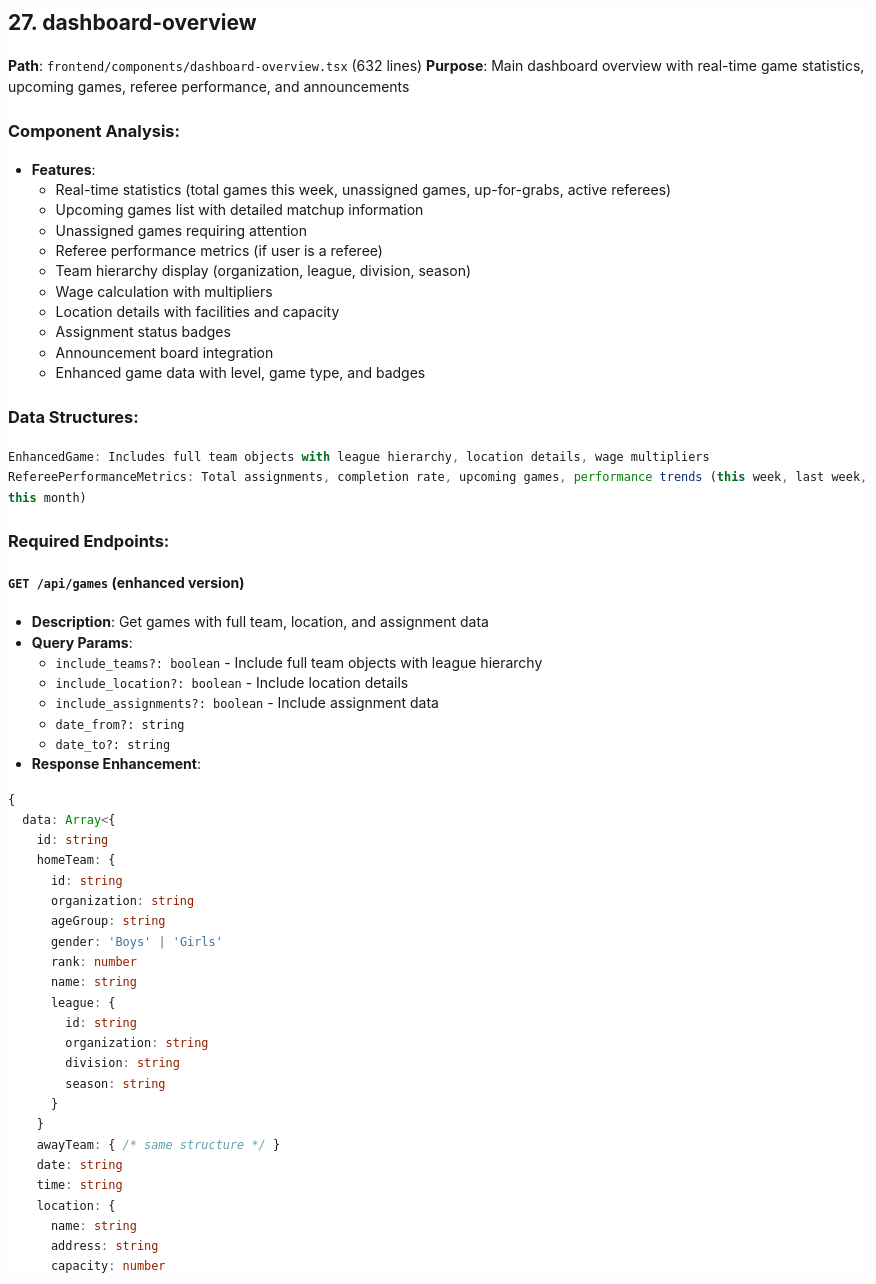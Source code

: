 
## 27. dashboard-overview

**Path**: `frontend/components/dashboard-overview.tsx` (632 lines)
**Purpose**: Main dashboard overview with real-time game statistics, upcoming games, referee performance, and announcements

### Component Analysis:
- **Features**:
  - Real-time statistics (total games this week, unassigned games, up-for-grabs, active referees)
  - Upcoming games list with detailed matchup information
  - Unassigned games requiring attention
  - Referee performance metrics (if user is a referee)
  - Team hierarchy display (organization, league, division, season)
  - Wage calculation with multipliers
  - Location details with facilities and capacity
  - Assignment status badges
  - Announcement board integration
  - Enhanced game data with level, game type, and badges

### Data Structures:
```typescript
EnhancedGame: Includes full team objects with league hierarchy, location details, wage multipliers
RefereePerformanceMetrics: Total assignments, completion rate, upcoming games, performance trends (this week, last week, this month)
```

### Required Endpoints:

#### `GET /api/games` (enhanced version)
- **Description**: Get games with full team, location, and assignment data
- **Query Params**:
  - `include_teams?: boolean` - Include full team objects with league hierarchy
  - `include_location?: boolean` - Include location details
  - `include_assignments?: boolean` - Include assignment data
  - `date_from?: string`
  - `date_to?: string`
- **Response Enhancement**:
```typescript
{
  data: Array<{
    id: string
    homeTeam: {
      id: string
      organization: string
      ageGroup: string
      gender: 'Boys' | 'Girls'
      rank: number
      name: string
      league: {
        id: string
        organization: string
        division: string
        season: string
      }
    }
    awayTeam: { /* same structure */ }
    date: string
    time: string
    location: {
      name: string
      address: string
      capacity: number
```